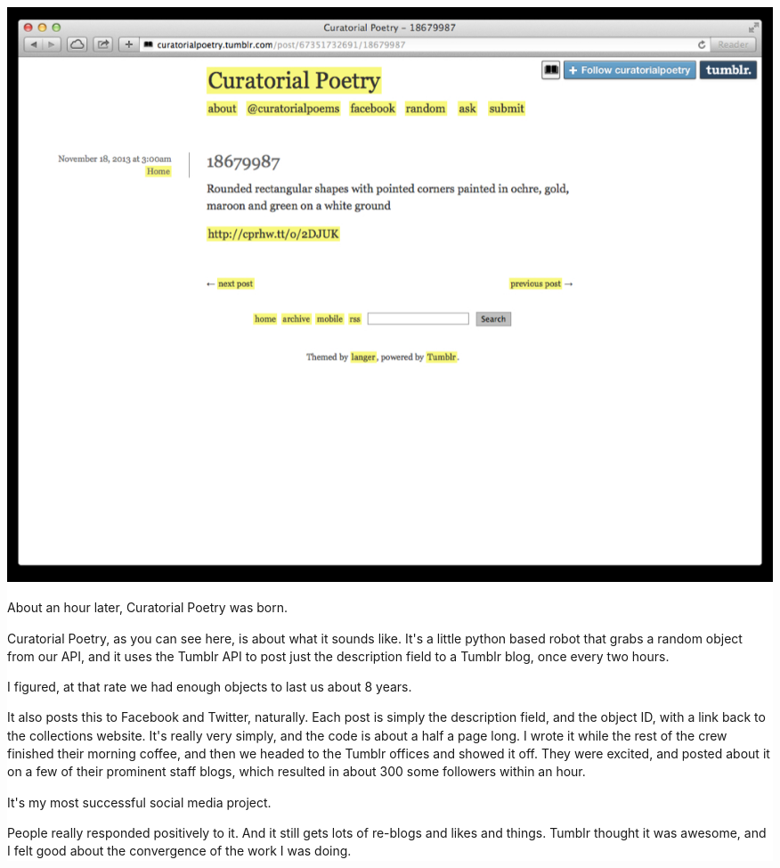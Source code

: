 <img src="images/MCN2013.009.jpg" width="100%" />

About an hour later, Curatorial Poetry was born.

Curatorial Poetry, as you can see here, is about what it sounds like. It's a little python based robot that grabs a random object from our API, and it uses the Tumblr API to post just the description field to a Tumblr blog, once every two hours. 

I figured, at that rate we had enough objects to last us about 8 years. 

It also posts this to Facebook and Twitter, naturally. Each post is simply the description field, and the object ID, with a link back to the collections website. It's really very simply, and the code is about a half a page long. I wrote it while the rest of the crew finished their morning coffee, and then we headed to the Tumblr offices and showed it off. They were excited, and posted about it on a few of their prominent staff blogs, which resulted in about 300 some followers within an hour. 

It's my most successful social media project.

People really responded positively to it. And it still gets lots of re-blogs and likes and things. Tumblr thought it was awesome, and I felt good about the convergence of the work I was doing.
